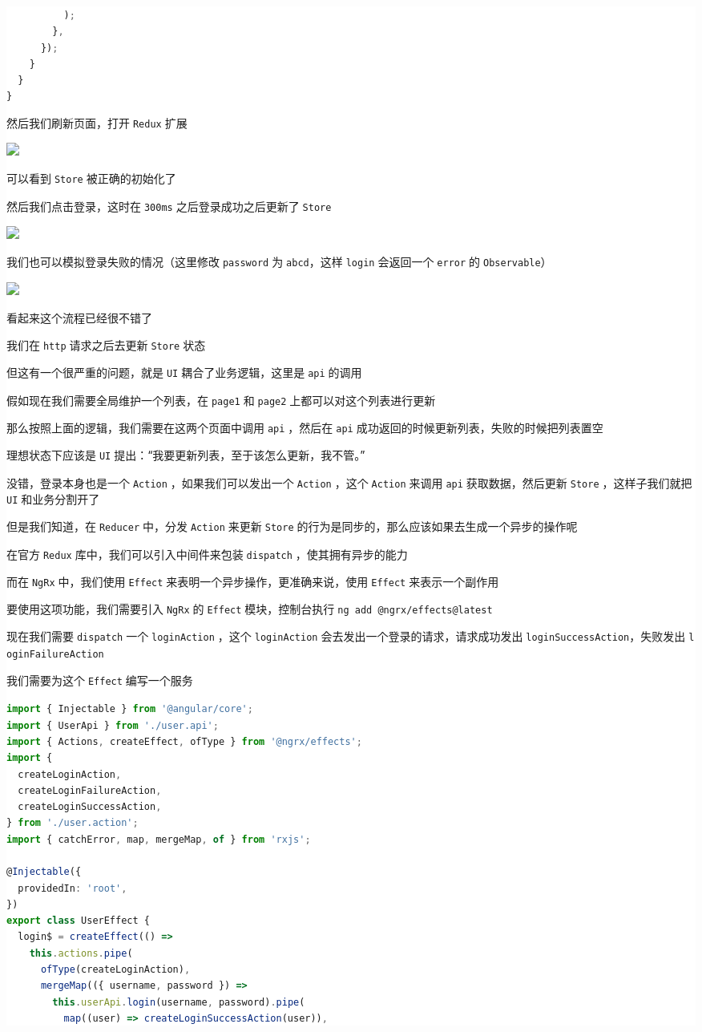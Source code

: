 ```typescript
          );
        },
      });
    }
  }
}
```

然后我们刷新页面，打开 `Redux` 扩展

![](https://fastly.jsdelivr.net/gh/Dedicatus546/image@main/2022/07/05/202207051532128.avif)

可以看到 `Store` 被正确的初始化了

然后我们点击登录，这时在 `300ms` 之后登录成功之后更新了 `Store`

![](https://fastly.jsdelivr.net/gh/Dedicatus546/image@main/2022/07/05/202207051533904.avif)

我们也可以模拟登录失败的情况（这里修改 `password` 为 `abcd`，这样 `login` 会返回一个 `error` 的 `Observable`）

![](https://fastly.jsdelivr.net/gh/Dedicatus546/image@main/2022/07/05/202207051540825.avif)

看起来这个流程已经很不错了

我们在 `http` 请求之后去更新 `Store` 状态

但这有一个很严重的问题，就是 `UI` 耦合了业务逻辑，这里是 `api` 的调用

假如现在我们需要全局维护一个列表，在 `page1` 和 `page2` 上都可以对这个列表进行更新

那么按照上面的逻辑，我们需要在这两个页面中调用 `api` ，然后在 `api` 成功返回的时候更新列表，失败的时候把列表置空

理想状态下应该是 `UI` 提出：“我要更新列表，至于该怎么更新，我不管。”

没错，登录本身也是一个 `Action` ，如果我们可以发出一个 `Action` ，这个 `Action` 来调用 `api` 获取数据，然后更新 `Store` ，这样子我们就把 `UI` 和业务分割开了

但是我们知道，在 `Reducer` 中，分发 `Action` 来更新 `Store` 的行为是同步的，那么应该如果去生成一个异步的操作呢

在官方 `Redux` 库中，我们可以引入中间件来包装 `dispatch` ，使其拥有异步的能力

而在 `NgRx` 中，我们使用 `Effect` 来表明一个异步操作，更准确来说，使用 `Effect` 来表示一个副作用

要使用这项功能，我们需要引入 `NgRx` 的 `Effect` 模块，控制台执行 `ng add @ngrx/effects@latest`

现在我们需要 `dispatch` 一个 `loginAction` ，这个 `loginAction` 会去发出一个登录的请求，请求成功发出 `loginSuccessAction`，失败发出 `loginFailureAction`

我们需要为这个 `Effect` 编写一个服务

```typescript
import { Injectable } from '@angular/core';
import { UserApi } from './user.api';
import { Actions, createEffect, ofType } from '@ngrx/effects';
import {
  createLoginAction,
  createLoginFailureAction,
  createLoginSuccessAction,
} from './user.action';
import { catchError, map, mergeMap, of } from 'rxjs';

@Injectable({
  providedIn: 'root',
})
export class UserEffect {
  login$ = createEffect(() =>
    this.actions.pipe(
      ofType(createLoginAction),
      mergeMap(({ username, password }) =>
        this.userApi.login(username, password).pipe(
          map((user) => createLoginSuccessAction(user)),
```